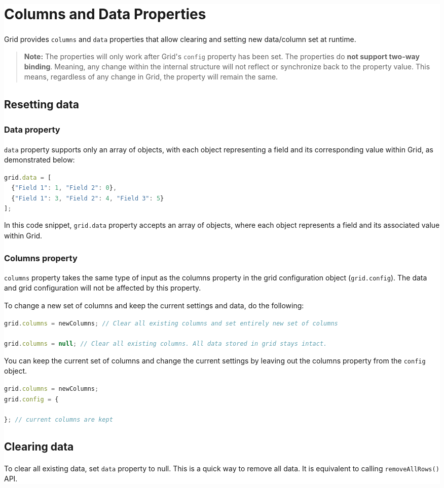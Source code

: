 # Columns and Data Properties

Grid provides `columns` and `data` properties that allow clearing and setting new data/column set at runtime.

> **Note:** The properties will only work after Grid's `config` property has been set.
> The properties do **not support two-way binding**. Meaning, any change within the internal structure will not reflect or synchronize back to the property value. This means, regardless of any change in Grid, the property will remain the same. 

## Resetting data

###	Data property

`data` property supports only an array of objects, with each object representing a field and its corresponding value within Grid, as demonstrated below:

```js
grid.data = [
  {"Field 1": 1, "Field 2": 0},
  {"Field 1": 3, "Field 2": 4, "Field 3": 5}
];
```

In this code snippet, `grid.data` property accepts an array of objects, where each object represents a field and its associated value within Grid.

### Columns property

`columns` property takes the same type of input as the columns property in the grid configuration object (`grid.config`). The data and grid configuration will not be affected by this property. 

To change a new set of columns and keep the current settings and data, do the following:

```js
grid.columns = newColumns; // Clear all existing columns and set entirely new set of columns

grid.columns = null; // Clear all existing columns. All data stored in grid stays intact.
```

You can keep the current set of columns and change the current settings by leaving out the columns property from the `config` object.

```js
grid.columns = newColumns;
grid.config = {

}; // current columns are kept
```

## Clearing data

To clear all existing data, set `data` property to null. This is a quick way to remove all data. It is equivalent to calling `removeAllRows()` API.
